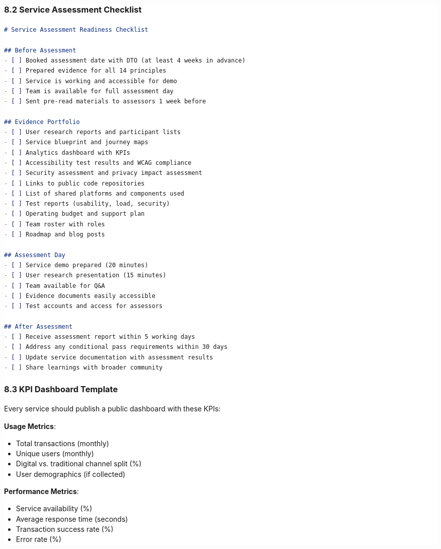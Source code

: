 ### 8.2 Service Assessment Checklist

```markdown
# Service Assessment Readiness Checklist

## Before Assessment
- [ ] Booked assessment date with DTO (at least 4 weeks in advance)
- [ ] Prepared evidence for all 14 principles
- [ ] Service is working and accessible for demo
- [ ] Team is available for full assessment day
- [ ] Sent pre-read materials to assessors 1 week before

## Evidence Portfolio
- [ ] User research reports and participant lists
- [ ] Service blueprint and journey maps
- [ ] Analytics dashboard with KPIs
- [ ] Accessibility test results and WCAG compliance
- [ ] Security assessment and privacy impact assessment
- [ ] Links to public code repositories
- [ ] List of shared platforms and components used
- [ ] Test reports (usability, load, security)
- [ ] Operating budget and support plan
- [ ] Team roster with roles
- [ ] Roadmap and blog posts

## Assessment Day
- [ ] Service demo prepared (20 minutes)
- [ ] User research presentation (15 minutes)
- [ ] Team available for Q&A
- [ ] Evidence documents easily accessible
- [ ] Test accounts and access for assessors

## After Assessment
- [ ] Receive assessment report within 5 working days
- [ ] Address any conditional pass requirements within 30 days
- [ ] Update service documentation with assessment results
- [ ] Share learnings with broader community
```

### 8.3 KPI Dashboard Template

Every service should publish a public dashboard with these KPIs:

**Usage Metrics**:
- Total transactions (monthly)
- Unique users (monthly)
- Digital vs. traditional channel split (%)
- User demographics (if collected)

**Performance Metrics**:
- Service availability (%)
- Average response time (seconds)
- Transaction success rate (%)
- Error rate (%)
